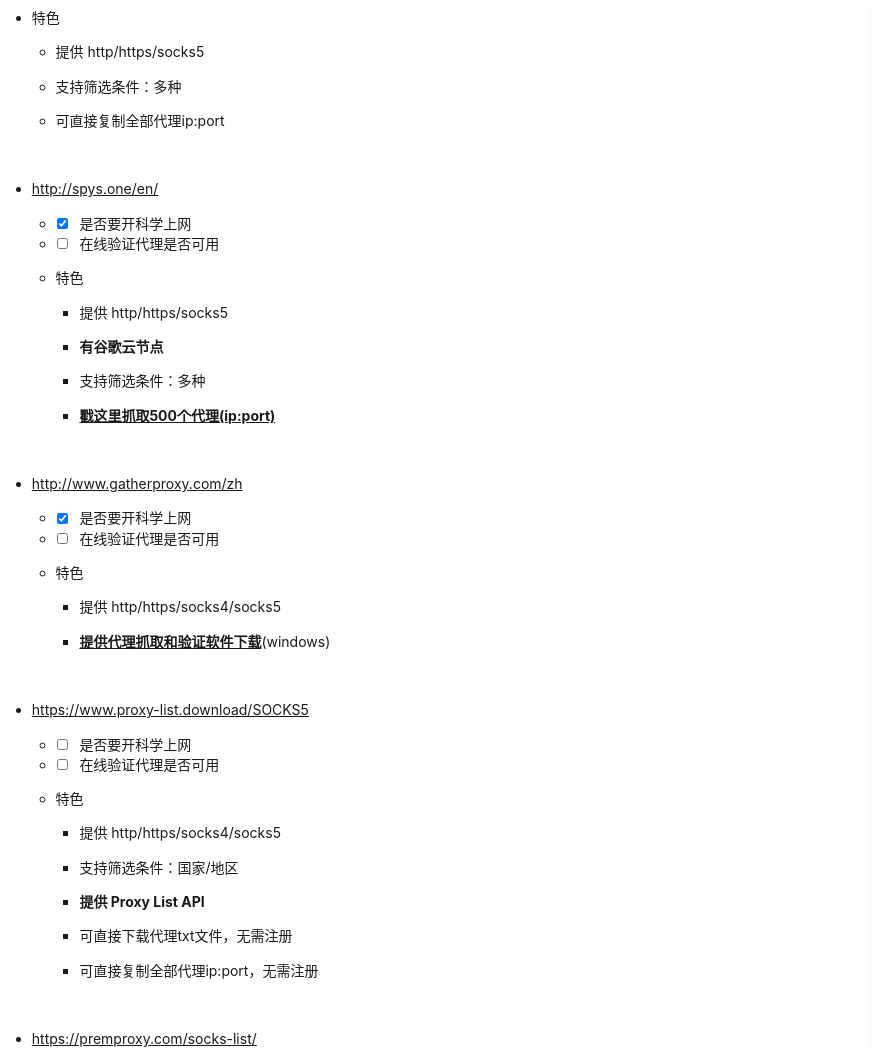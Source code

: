   * 特色

    * 提供 http/https/socks5

    * 支持筛选条件：多种

    * 可直接复制全部代理ip:port  

<br>

* http://spys.one/en/

  * - [x] 是否要开科学上网

  * - [ ] 在线验证代理是否可用

  * 特色

    * 提供 http/https/socks5

    * **有谷歌云节点**

    * 支持筛选条件：多种

    * [**戳这里抓取500个代理(ip:port)**](https://github.com/cyubuchen/Free_Proxy_Website/blob/master/GetProxyFromSPYSONE.py)  

<br>

* http://www.gatherproxy.com/zh

  * - [x] 是否要开科学上网

  * - [ ] 在线验证代理是否可用

  * 特色

    * 提供 http/https/socks4/socks5

    * [**提供代理抓取和验证软件下载**](http://www.gatherproxy.com/zh/proxychecker)(windows)  

<br>

* https://www.proxy-list.download/SOCKS5

  * - [ ] 是否要开科学上网

  * - [ ] 在线验证代理是否可用

  * 特色

    * 提供 http/https/socks4/socks5

    * 支持筛选条件：国家/地区

    * **提供 Proxy List API**

    * 可直接下载代理txt文件，无需注册

    * 可直接复制全部代理ip:port，无需注册  

<br>

* https://premproxy.com/socks-list/
